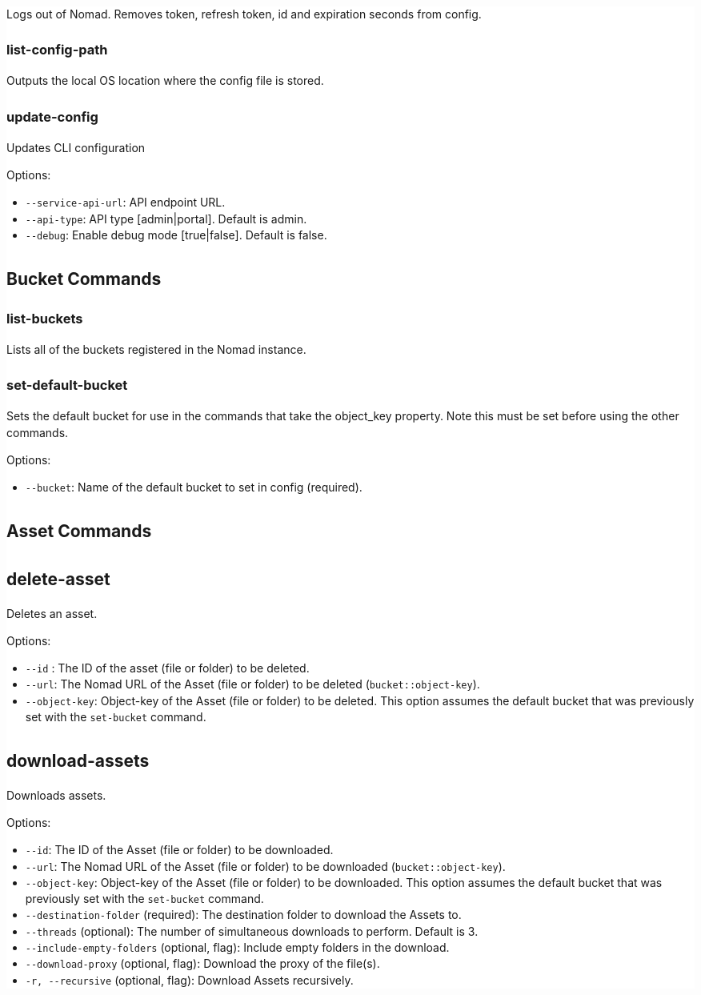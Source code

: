Logs out of Nomad. Removes token, refresh token, id and expiration seconds from config.

### list-config-path

Outputs the local OS location where the config file is stored.

### update-config

Updates CLI configuration

Options:

- `--service-api-url`: API endpoint URL.
- `--api-type`: API type [admin|portal]. Default is admin.
- `--debug`: Enable debug mode [true|false]. Default is false.

## Bucket Commands

### list-buckets

Lists all of the buckets registered in the Nomad instance.

### set-default-bucket

Sets the default bucket for use in the commands that take the object_key property. Note this must be set before using the other commands.

Options:

- `--bucket`: Name of the default bucket to set in config (required).

## Asset Commands

## delete-asset

Deletes an asset.

Options:

- `--id` : The ID of the asset (file or folder) to be deleted.
- `--url`: The Nomad URL of the Asset (file or folder) to be deleted (`bucket::object-key`).
- `--object-key`: Object-key of the Asset (file or folder) to be deleted. This option assumes the default bucket that was previously set with the `set-bucket` command.

## download-assets

Downloads assets.

Options:

- `--id`: The ID of the Asset (file or folder) to be downloaded.
- `--url`: The Nomad URL of the Asset (file or folder) to be downloaded (`bucket::object-key`).
- `--object-key`: Object-key of the Asset (file or folder) to be downloaded. This option assumes the default bucket that was previously set with the `set-bucket` command.
- `--destination-folder` (required): The destination folder to download the Assets to.
- `--threads` (optional): The number of simultaneous downloads to perform. Default is 3.
- `--include-empty-folders` (optional, flag): Include empty folders in the download.
- `--download-proxy` (optional, flag): Download the proxy of the file(s).
- `-r, --recursive` (optional, flag): Download Assets recursively.
